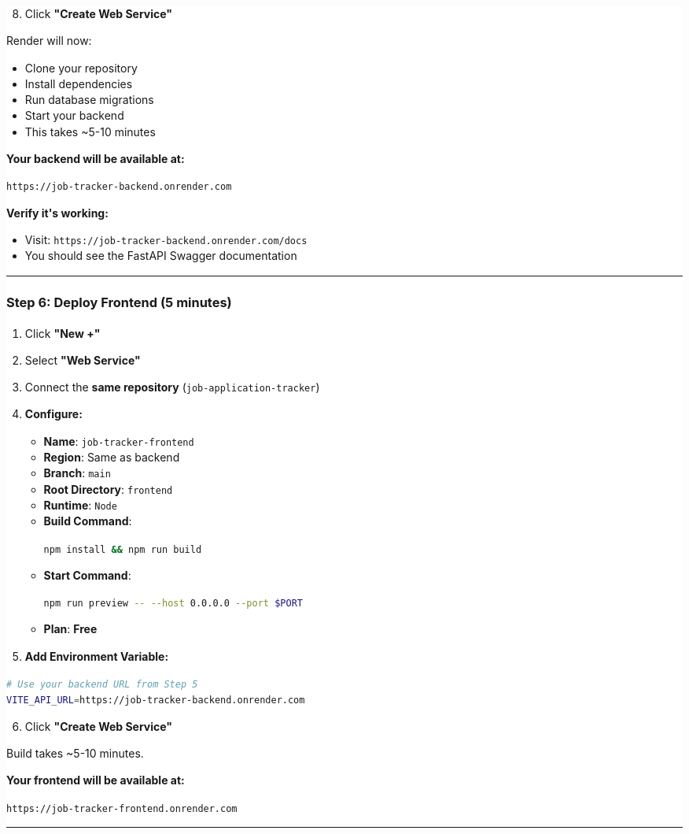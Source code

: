 8. Click **"Create Web Service"**

Render will now:
- Clone your repository
- Install dependencies
- Run database migrations
- Start your backend
- This takes ~5-10 minutes

**Your backend will be available at:**
```
https://job-tracker-backend.onrender.com
```

**Verify it's working:**
- Visit: `https://job-tracker-backend.onrender.com/docs`
- You should see the FastAPI Swagger documentation

---

### Step 6: Deploy Frontend (5 minutes)

1. Click **"New +"**
2. Select **"Web Service"**
3. Connect the **same repository** (`job-application-tracker`)

4. **Configure:**
   - **Name**: `job-tracker-frontend`
   - **Region**: Same as backend
   - **Branch**: `main`
   - **Root Directory**: `frontend`
   - **Runtime**: `Node`
   - **Build Command**:
     ```bash
     npm install && npm run build
     ```
   - **Start Command**:
     ```bash
     npm run preview -- --host 0.0.0.0 --port $PORT
     ```
   - **Plan**: **Free**

5. **Add Environment Variable:**

```bash
# Use your backend URL from Step 5
VITE_API_URL=https://job-tracker-backend.onrender.com
```

6. Click **"Create Web Service"**

Build takes ~5-10 minutes.

**Your frontend will be available at:**
```
https://job-tracker-frontend.onrender.com
```

---